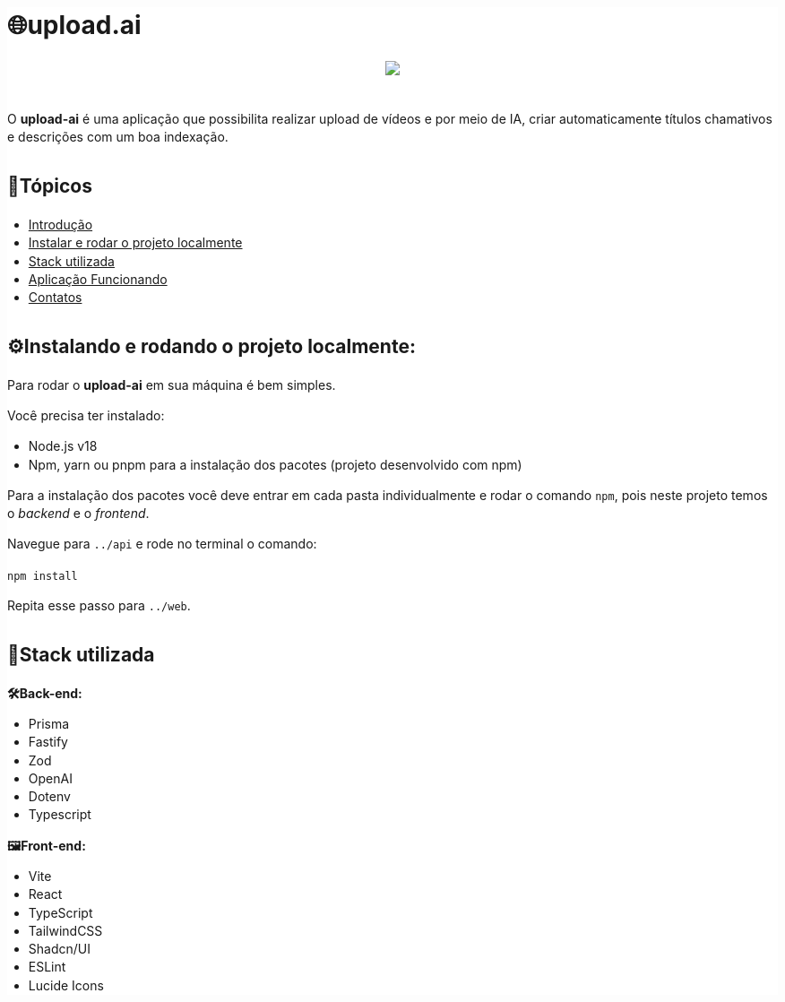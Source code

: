<h1>
    🌐upload.ai
</h1>
<div align="center">
<img  src="https://github.com/LutoBeibe/upload-ai/assets/65995110/3f8d080a-a029-49e5-9c7f-e5bf14b5175e"  style="width:80%"/>   
</div>
<br>
<div id='introducao'>

O **upload-ai** é uma aplicação que possibilita realizar upload de vídeos e por meio de IA, criar automaticamente títulos chamativos e descrições com um boa indexação.
</div>

## 📄Tópicos

* [Introdução](#introducao)
* [Instalar e rodar o projeto localmente](#instalacao)
* [Stack utilizada](#stack_utilizada)
* [Aplicação Funcionando](#funcionando)
* [Contatos](#contatos)

<div id='instalacao'>

## ⚙️Instalando e rodando o projeto localmente:

Para rodar o **upload-ai** em sua máquina é bem simples.

Você precisa ter instalado:

- Node.js v18
- Npm, yarn ou pnpm para a instalação dos pacotes (projeto desenvolvido com npm)

Para a instalação dos pacotes você deve entrar em cada pasta individualmente
e rodar o comando `npm`, pois neste projeto temos o _backend_ e o _frontend_.

Navegue para `../api` e rode no terminal o comando:
```bash
npm install
```
Repita esse passo para `../web`.

<div id='stack_utilizada'>
<h2>🧩Stack utilizada</h2>

**🛠Back-end:**
- Prisma
- Fastify
- Zod
- OpenAI
- Dotenv
- Typescript

**🖼Front-end:**
- Vite
- React
- TypeScript
- TailwindCSS
- Shadcn/UI
- ESLint
- Lucide Icons
